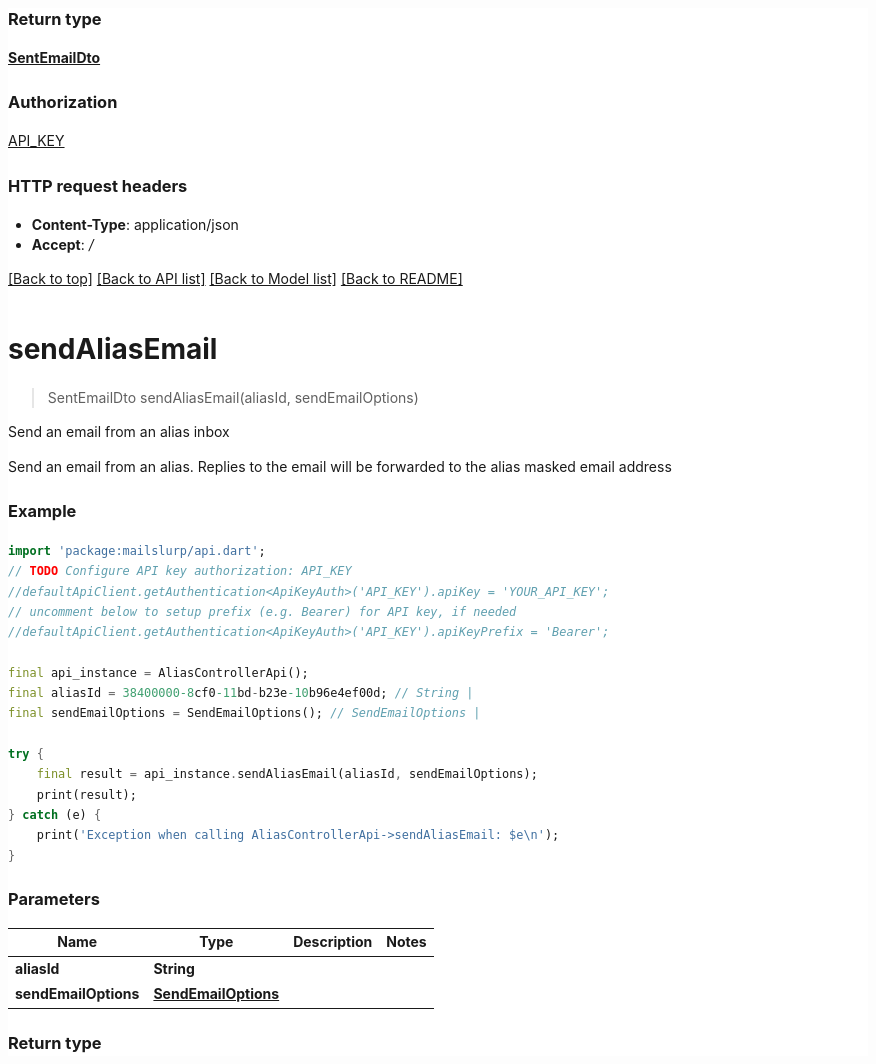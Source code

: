 ### Return type

[**SentEmailDto**](SentEmailDto)

### Authorization

[API_KEY](../README#API_KEY)

### HTTP request headers

 - **Content-Type**: application/json
 - **Accept**: */*

[[Back to top]](#) [[Back to API list]](../README#documentation-for-api-endpoints) [[Back to Model list]](../README#documentation-for-models) [[Back to README]](../README)

# **sendAliasEmail**
> SentEmailDto sendAliasEmail(aliasId, sendEmailOptions)

Send an email from an alias inbox

Send an email from an alias. Replies to the email will be forwarded to the alias masked email address

### Example
```dart
import 'package:mailslurp/api.dart';
// TODO Configure API key authorization: API_KEY
//defaultApiClient.getAuthentication<ApiKeyAuth>('API_KEY').apiKey = 'YOUR_API_KEY';
// uncomment below to setup prefix (e.g. Bearer) for API key, if needed
//defaultApiClient.getAuthentication<ApiKeyAuth>('API_KEY').apiKeyPrefix = 'Bearer';

final api_instance = AliasControllerApi();
final aliasId = 38400000-8cf0-11bd-b23e-10b96e4ef00d; // String | 
final sendEmailOptions = SendEmailOptions(); // SendEmailOptions | 

try {
    final result = api_instance.sendAliasEmail(aliasId, sendEmailOptions);
    print(result);
} catch (e) {
    print('Exception when calling AliasControllerApi->sendAliasEmail: $e\n');
}
```

### Parameters

Name | Type | Description  | Notes
------------- | ------------- | ------------- | -------------
 **aliasId** | **String**|  | 
 **sendEmailOptions** | [**SendEmailOptions**](SendEmailOptions)|  | 

### Return type
